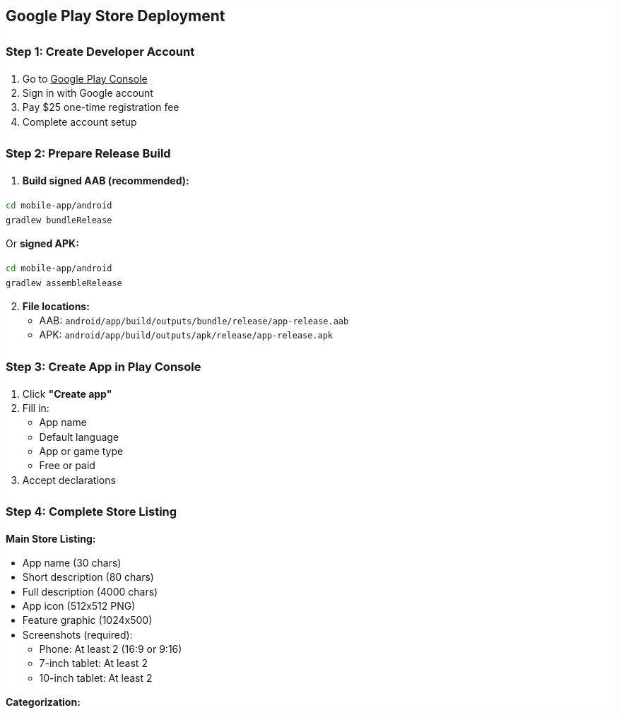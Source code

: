 ## Google Play Store Deployment

### Step 1: Create Developer Account

1. Go to [Google Play Console](https://play.google.com/console)
2. Sign in with Google account
3. Pay $25 one-time registration fee
4. Complete account setup

### Step 2: Prepare Release Build

1. **Build signed AAB (recommended):**

```bash
cd mobile-app/android
gradlew bundleRelease
```

Or **signed APK:**

```bash
cd mobile-app/android
gradlew assembleRelease
```

2. **File locations:**
   - AAB: `android/app/build/outputs/bundle/release/app-release.aab`
   - APK: `android/app/build/outputs/apk/release/app-release.apk`

### Step 3: Create App in Play Console

1. Click **"Create app"**
2. Fill in:
   - App name
   - Default language
   - App or game type
   - Free or paid
3. Accept declarations

### Step 4: Complete Store Listing

**Main Store Listing:**

- App name (30 chars)
- Short description (80 chars)
- Full description (4000 chars)
- App icon (512x512 PNG)
- Feature graphic (1024x500)
- Screenshots (required):
  - Phone: At least 2 (16:9 or 9:16)
  - 7-inch tablet: At least 2
  - 10-inch tablet: At least 2

**Categorization:**
